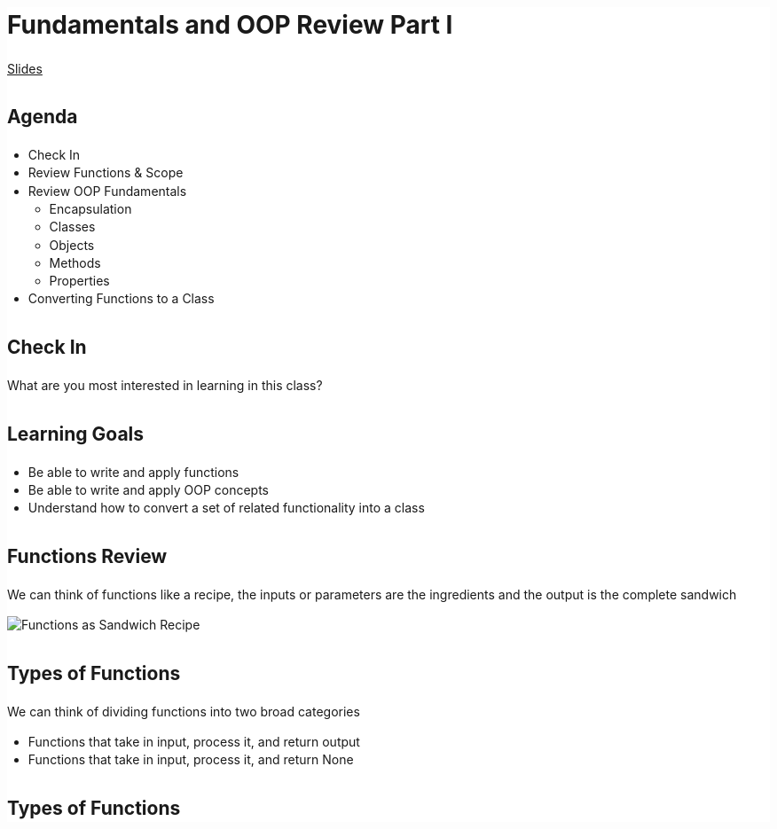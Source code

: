 
# Fundamentals and OOP Review Part I

[Slides](https://tech-at-du.github.io/CS-1.2-Intro-Data-Structures/Slides/Lesson1.html)



## Agenda

- Check In
- Review Functions & Scope
- Review OOP Fundamentals
    - Encapsulation
    - Classes
    - Objects
    - Methods
    - Properties
- Converting Functions to a Class



## Check In

What are you most interested in learning in this class?



## Learning Goals

- Be able to write and apply functions
- Be able to write and apply OOP concepts
- Understand how to convert a set of related functionality into a class



## Functions Review

We can think of functions like a recipe, the inputs or parameters are the ingredients and the output is the complete sandwich

![Functions as Sandwich Recipe](Images/functionrecipe.png)



## Types of Functions

We can think of dividing functions into two broad categories
- Functions that take in input, process it, and return output
- Functions that take in input, process it, and return None



## Types of Functions

